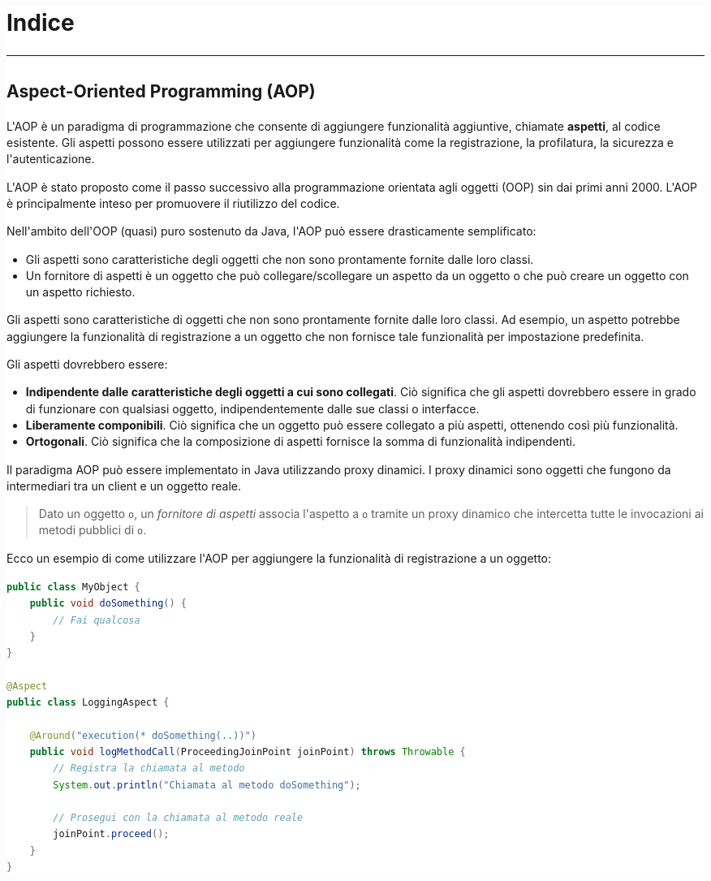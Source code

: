 # Indice
```table-of-contents
```
---
## Aspect-Oriented Programming (AOP)
L'AOP è un paradigma di programmazione che consente di aggiungere funzionalità aggiuntive, chiamate **aspetti**, al codice esistente. Gli aspetti possono essere utilizzati per aggiungere funzionalità come la registrazione, la profilatura, la sicurezza e l'autenticazione.

L'AOP è stato proposto come il passo successivo alla programmazione orientata agli oggetti (OOP) sin dai primi anni 2000. L'AOP è principalmente inteso per promuovere il riutilizzo del codice.

Nell'ambito dell'OOP (quasi) puro sostenuto da Java, l'AOP può essere drasticamente semplificato:
- Gli aspetti sono caratteristiche degli oggetti che non sono prontamente fornite dalle loro classi.
- Un fornitore di aspetti è un oggetto che può collegare/scollegare un aspetto da un oggetto o che può creare un oggetto con un aspetto richiesto.

Gli aspetti sono caratteristiche di oggetti che non sono prontamente fornite dalle loro classi. Ad esempio, un aspetto potrebbe aggiungere la funzionalità di registrazione a un oggetto che non fornisce tale funzionalità per impostazione predefinita.

Gli aspetti dovrebbero essere:
-   **Indipendente dalle caratteristiche degli oggetti a cui sono collegati**. Ciò significa che gli aspetti dovrebbero essere in grado di funzionare con qualsiasi oggetto, indipendentemente dalle sue classi o interfacce.
-   **Liberamente componibili**. Ciò significa che un oggetto può essere collegato a più aspetti, ottenendo così più funzionalità.
-   **Ortogonali**. Ciò significa che la composizione di aspetti fornisce la somma di funzionalità indipendenti.

Il paradigma AOP può essere implementato in Java utilizzando proxy dinamici. I proxy dinamici sono oggetti che fungono da intermediari tra un client e un oggetto reale.
> Dato un oggetto `o`, un *fornitore di aspetti* associa l'aspetto a `o` tramite un proxy dinamico che intercetta tutte le invocazioni ai metodi pubblici di `o`.

Ecco un esempio di come utilizzare l'AOP per aggiungere la funzionalità di registrazione a un oggetto:
```java
public class MyObject {
    public void doSomething() {
        // Fai qualcosa
    }
}

@Aspect
public class LoggingAspect {

    @Around("execution(* doSomething(..))")
    public void logMethodCall(ProceedingJoinPoint joinPoint) throws Throwable {
        // Registra la chiamata al metodo
        System.out.println("Chiamata al metodo doSomething");

        // Prosegui con la chiamata al metodo reale
        joinPoint.proceed();
    }
}
```
